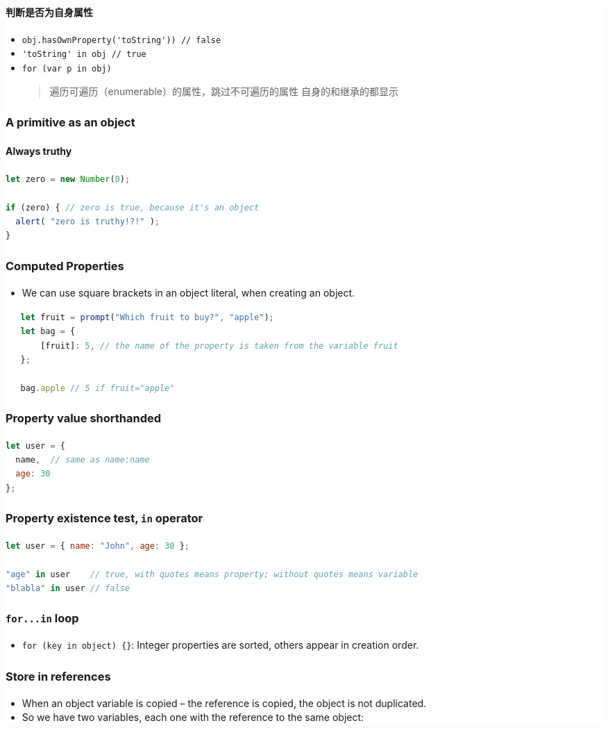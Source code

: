 #### 判断是否为自身属性
- `obj.hasOwnProperty('toString')) // false`
- `'toString' in obj // true`
- `for (var p in obj)`
  > 遍历可遍历（enumerable）的属性，跳过不可遍历的属性
  > 自身的和继承的都显示

### A primitive as an object
#### Always truthy

```javascript 
let zero = new Number(0);

if (zero) { // zero is true, because it's an object
  alert( "zero is truthy!?!" );
}
```

### Computed Properties
- We can use square brackets in an object literal, when creating an object.
  
 ```javascript
	let fruit = prompt("Which fruit to buy?", "apple");
	let bag = {
		[fruit]: 5, // the name of the property is taken from the variable fruit
	};
	
	bag.apple // 5 if fruit="apple"
 ```

### Property value shorthanded

```javascript
let user = {
  name,  // same as name:name
  age: 30
};
```

### Property existence test, `in` operator

```javascript
let user = { name: "John", age: 30 };

"age" in user    // true, with quotes means property; without quotes means variable
"blabla" in user // false
```

### `for...in` loop
- `for (key in object) {}`: Integer properties are sorted, others appear in creation order. 

### Store in references
- When an object variable is copied – the reference is copied, the object is not duplicated. 
- So we have two variables, each one with the reference to the same object:
